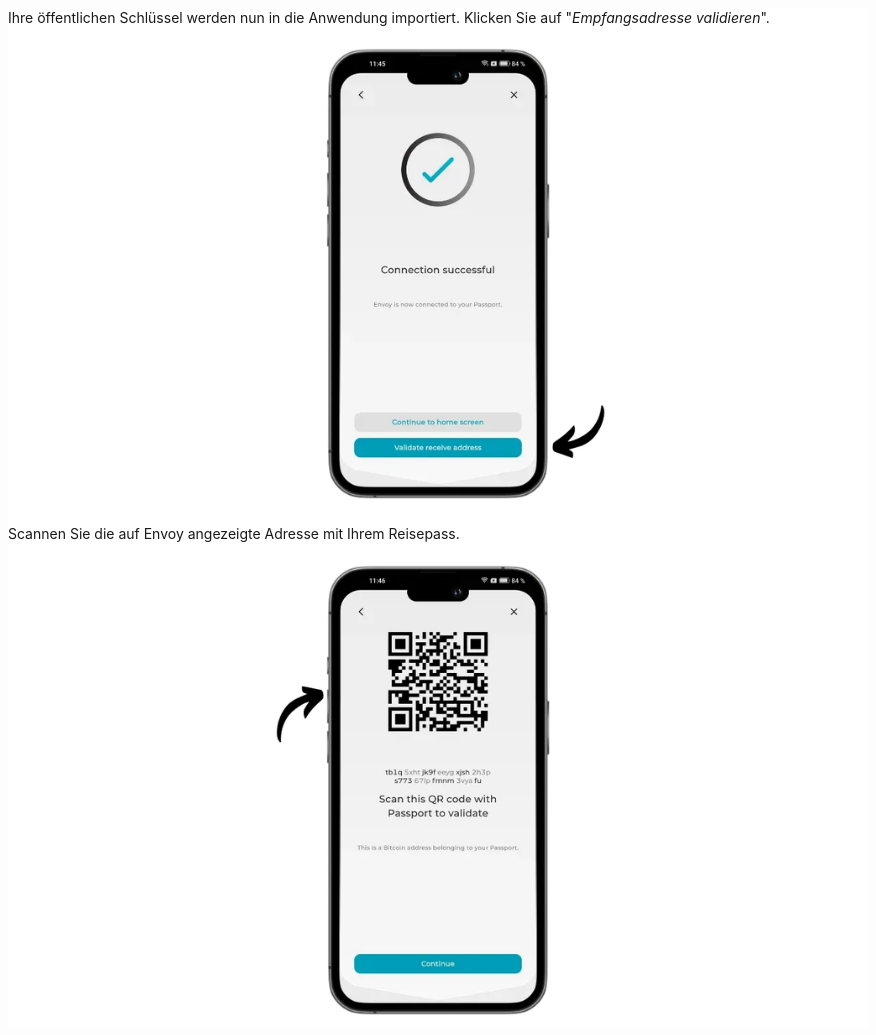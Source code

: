 Ihre öffentlichen Schlüssel werden nun in die Anwendung importiert. Klicken Sie auf "*Empfangsadresse validieren*".

![Image](assets/fr/68.webp)

Scannen Sie die auf Envoy angezeigte Adresse mit Ihrem Reisepass.

![Image](assets/fr/69.webp)
